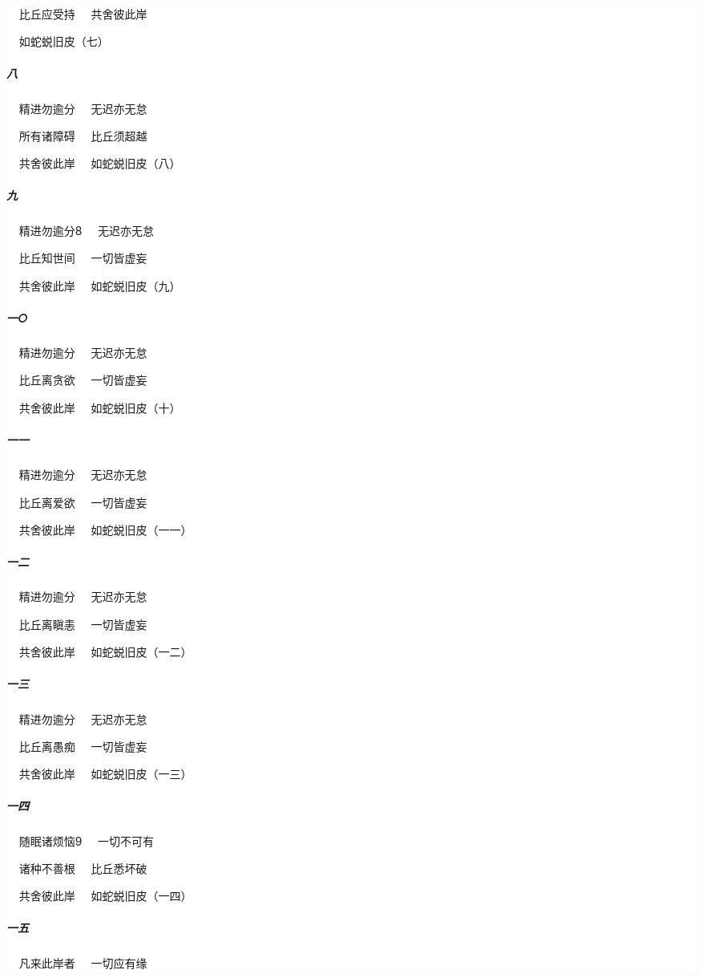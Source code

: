 &nbsp;&nbsp;&nbsp;&nbsp;比丘应受持 &nbsp;&nbsp;&nbsp;&nbsp;共舍彼此岸

&nbsp;&nbsp;&nbsp;&nbsp;如蛇蜕旧皮（七）

##### 八 

&nbsp;&nbsp;&nbsp;&nbsp;精进勿逾分 &nbsp;&nbsp;&nbsp;&nbsp;无迟亦无怠

&nbsp;&nbsp;&nbsp;&nbsp;所有诸障碍 &nbsp;&nbsp;&nbsp;&nbsp;比丘须超越

&nbsp;&nbsp;&nbsp;&nbsp;共舍彼此岸 &nbsp;&nbsp;&nbsp;&nbsp;如蛇蜕旧皮（八）

##### 九 

&nbsp;&nbsp;&nbsp;&nbsp;精进勿逾分8 &nbsp;&nbsp;&nbsp;&nbsp;无迟亦无怠

&nbsp;&nbsp;&nbsp;&nbsp;比丘知世间 &nbsp;&nbsp;&nbsp;&nbsp;一切皆虚妄

&nbsp;&nbsp;&nbsp;&nbsp;共舍彼此岸 &nbsp;&nbsp;&nbsp;&nbsp;如蛇蜕旧皮（九）

##### 一○ 

&nbsp;&nbsp;&nbsp;&nbsp;精进勿逾分 &nbsp;&nbsp;&nbsp;&nbsp;无迟亦无怠

&nbsp;&nbsp;&nbsp;&nbsp;比丘离贪欲 &nbsp;&nbsp;&nbsp;&nbsp;一切皆虚妄

&nbsp;&nbsp;&nbsp;&nbsp;共舍彼此岸 &nbsp;&nbsp;&nbsp;&nbsp;如蛇蜕旧皮（十）

##### 一一 

&nbsp;&nbsp;&nbsp;&nbsp;精进勿逾分 &nbsp;&nbsp;&nbsp;&nbsp;无迟亦无怠

&nbsp;&nbsp;&nbsp;&nbsp;比丘离爱欲 &nbsp;&nbsp;&nbsp;&nbsp;一切皆虚妄

&nbsp;&nbsp;&nbsp;&nbsp;共舍彼此岸 &nbsp;&nbsp;&nbsp;&nbsp;如蛇蜕旧皮（一一）

##### 一二 

&nbsp;&nbsp;&nbsp;&nbsp;精进勿逾分 &nbsp;&nbsp;&nbsp;&nbsp;无迟亦无怠

&nbsp;&nbsp;&nbsp;&nbsp;比丘离瞋恚 &nbsp;&nbsp;&nbsp;&nbsp;一切皆虚妄

&nbsp;&nbsp;&nbsp;&nbsp;共舍彼此岸 &nbsp;&nbsp;&nbsp;&nbsp;如蛇蜕旧皮（一二）

##### 一三 

&nbsp;&nbsp;&nbsp;&nbsp;精进勿逾分 &nbsp;&nbsp;&nbsp;&nbsp;无迟亦无怠

&nbsp;&nbsp;&nbsp;&nbsp;比丘离愚痴 &nbsp;&nbsp;&nbsp;&nbsp;一切皆虚妄

&nbsp;&nbsp;&nbsp;&nbsp;共舍彼此岸 &nbsp;&nbsp;&nbsp;&nbsp;如蛇蜕旧皮（一三）

##### 一四 

&nbsp;&nbsp;&nbsp;&nbsp;随眠诸烦恼9 &nbsp;&nbsp;&nbsp;&nbsp;一切不可有

&nbsp;&nbsp;&nbsp;&nbsp;诸种不善根 &nbsp;&nbsp;&nbsp;&nbsp;比丘悉坏破

&nbsp;&nbsp;&nbsp;&nbsp;共舍彼此岸 &nbsp;&nbsp;&nbsp;&nbsp;如蛇蜕旧皮（一四）

##### 一五

&nbsp;&nbsp;&nbsp;&nbsp;凡来此岸者 &nbsp;&nbsp;&nbsp;&nbsp;一切应有缘
